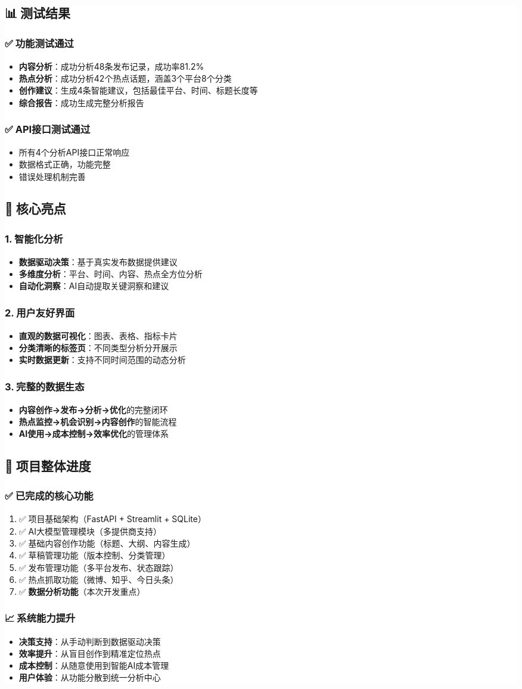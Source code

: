 ## 📊 测试结果

### ✅ 功能测试通过
- **内容分析**：成功分析48条发布记录，成功率81.2%
- **热点分析**：成功分析42个热点话题，涵盖3个平台8个分类
- **创作建议**：生成4条智能建议，包括最佳平台、时间、标题长度等
- **综合报告**：成功生成完整分析报告

### ✅ API接口测试通过
- 所有4个分析API接口正常响应
- 数据格式正确，功能完整
- 错误处理机制完善

## 🎯 核心亮点

### 1. 智能化分析
- **数据驱动决策**：基于真实发布数据提供建议
- **多维度分析**：平台、时间、内容、热点全方位分析
- **自动化洞察**：AI自动提取关键洞察和建议

### 2. 用户友好界面
- **直观的数据可视化**：图表、表格、指标卡片
- **分类清晰的标签页**：不同类型分析分开展示
- **实时数据更新**：支持不同时间范围的动态分析

### 3. 完整的数据生态
- **内容创作→发布→分析→优化**的完整闭环
- **热点监控→机会识别→内容创作**的智能流程
- **AI使用→成本控制→效率优化**的管理体系

## 🚀 项目整体进度

### ✅ 已完成的核心功能
1. ✅ 项目基础架构（FastAPI + Streamlit + SQLite）
2. ✅ AI大模型管理模块（多提供商支持）
3. ✅ 基础内容创作功能（标题、大纲、内容生成）
4. ✅ 草稿管理功能（版本控制、分类管理）
5. ✅ 发布管理功能（多平台发布、状态跟踪）
6. ✅ 热点抓取功能（微博、知乎、今日头条）
7. ✅ **数据分析功能**（本次开发重点）

### 📈 系统能力提升
- **决策支持**：从手动判断到数据驱动决策
- **效率提升**：从盲目创作到精准定位热点
- **成本控制**：从随意使用到智能AI成本管理
- **用户体验**：从功能分散到统一分析中心
